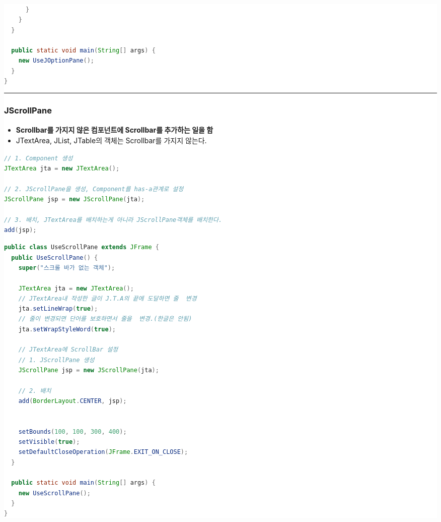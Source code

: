 ```java
      }
    }
  }

  public static void main(String[] args) {
    new UseJOptionPane();
  }
}
```

---

### JScrollPane

* **Scrollbar를 가지지 않은 컴포넌트에 Scrollbar를 추가하는 일을 함**
* JTextArea, JList, JTable의 객체는 Scrollbar를 가지지 않는다.

```java
// 1. Component 생성
JTextArea jta = new JTextArea();

// 2. JScrollPane을 생성, Component를 has-a관계로 설정
JScrollPane jsp = new JScrollPane(jta);

// 3. 배치, JTextArea를 배치하는게 아니라 JScrollPane객체를 배치한다.
add(jsp);
```

```java
public class UseScrollPane extends JFrame {
  public UseScrollPane() {
    super("스크롤 바가 없는 객체");
    
    JTextArea jta = new JTextArea();
    // JTextArea내 작성한 글이 J.T.A의 끝에 도달하면 줄  변경
    jta.setLineWrap(true);
    // 줄이 변경되면 단어를 보호하면서 줄을  변경.(한글은 안됨)
    jta.setWrapStyleWord(true);
    
    // JTextArea에 ScrollBar 설정
    // 1. JScrollPane 생성
    JScrollPane jsp = new JScrollPane(jta);
    
    // 2. 배치
    add(BorderLayout.CENTER, jsp);

    
    setBounds(100, 100, 300, 400);
    setVisible(true);
    setDefaultCloseOperation(JFrame.EXIT_ON_CLOSE);
  }
  
  public static void main(String[] args) {
    new UseScrollPane();
  }
}
```
